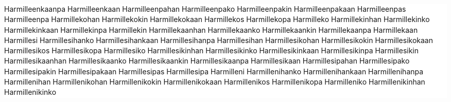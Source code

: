 Harmilleenkaanpa
Harmilleenkaan
Harmilleenpahan
Harmilleenpako
Harmilleenpakin
Harmilleenpakaan
Harmilleenpas
Harmilleenpa
Harmillekohan
Harmillekokin
Harmillekokaan
Harmillekos
Harmillekopa
Harmilleko
Harmillekinhan
Harmillekinko
Harmillekinkaan
Harmillekinpa
Harmillekin
Harmillekaanhan
Harmillekaanko
Harmillekaankin
Harmillekaanpa
Harmillekaan
Harmillesi
Harmillesihanko
Harmillesihankaan
Harmillesihanpa
Harmillesihan
Harmillesikohan
Harmillesikokin
Harmillesikokaan
Harmillesikos
Harmillesikopa
Harmillesiko
Harmillesikinhan
Harmillesikinko
Harmillesikinkaan
Harmillesikinpa
Harmillesikin
Harmillesikaanhan
Harmillesikaanko
Harmillesikaankin
Harmillesikaanpa
Harmillesikaan
Harmillesipahan
Harmillesipako
Harmillesipakin
Harmillesipakaan
Harmillesipas
Harmillesipa
Harmilleni
Harmillenihanko
Harmillenihankaan
Harmillenihanpa
Harmillenihan
Harmillenikohan
Harmillenikokin
Harmillenikokaan
Harmillenikos
Harmillenikopa
Harmilleniko
Harmillenikinhan
Harmillenikinko